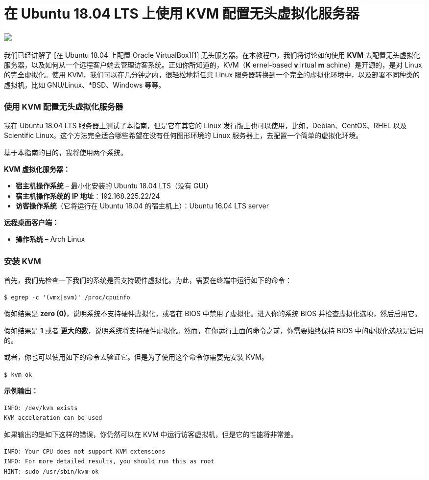 在 Ubuntu 18.04 LTS 上使用 KVM 配置无头虚拟化服务器
======

![](https://www.ostechnix.com/wp-content/uploads/2016/11/kvm-720x340.jpg)

我们已经讲解了 [在 Ubuntu 18.04 上配置 Oracle VirtualBox][1] 无头服务器。在本教程中，我们将讨论如何使用 **KVM** 去配置无头虚拟化服务器，以及如何从一个远程客户端去管理访客系统。正如你所知道的，KVM（**K** ernel-based **v** irtual **m** achine）是开源的，是对 Linux 的完全虚拟化。使用 KVM，我们可以在几分钟之内，很轻松地将任意 Linux 服务器转换到一个完全的虚拟化环境中，以及部署不同种类的虚拟机，比如 GNU/Linux、*BSD、Windows 等等。

### 使用 KVM 配置无头虚拟化服务器

我在 Ubuntu 18.04 LTS 服务器上测试了本指南，但是它在其它的 Linux 发行版上也可以使用，比如，Debian、CentOS、RHEL 以及 Scientific Linux。这个方法完全适合哪些希望在没有任何图形环境的 Linux 服务器上，去配置一个简单的虚拟化环境。

基于本指南的目的，我将使用两个系统。

**KVM 虚拟化服务器：**

  * **宿主机操作系统** – 最小化安装的 Ubuntu 18.04 LTS（没有 GUI）
  * **宿主机操作系统的 IP 地址**：192.168.225.22/24
  * **访客操作系统**（它将运行在 Ubuntu 18.04 的宿主机上）：Ubuntu 16.04 LTS server



**远程桌面客户端：**

  * **操作系统** – Arch Linux



### 安装 KVM

首先，我们先检查一下我们的系统是否支持硬件虚拟化。为此，需要在终端中运行如下的命令：
```
$ egrep -c '(vmx|svm)' /proc/cpuinfo

```

假如结果是 **zero (0)**，说明系统不支持硬件虚拟化，或者在 BIOS 中禁用了虚拟化。进入你的系统 BIOS 并检查虚拟化选项，然后启用它。

假如结果是 **1** 或者 **更大的数**，说明系统将支持硬件虚拟化。然而，在你运行上面的命令之前，你需要始终保持 BIOS 中的虚拟化选项是启用的。

或者，你也可以使用如下的命令去验证它。但是为了使用这个命令你需要先安装 KVM。
```
$ kvm-ok

```

**示例输出：**

```
INFO: /dev/kvm exists
KVM acceleration can be used

```

如果输出的是如下这样的错误，你仍然可以在 KVM 中运行访客虚拟机，但是它的性能将非常差。
```
INFO: Your CPU does not support KVM extensions
INFO: For more detailed results, you should run this as root
HINT: sudo /usr/sbin/kvm-ok

```
